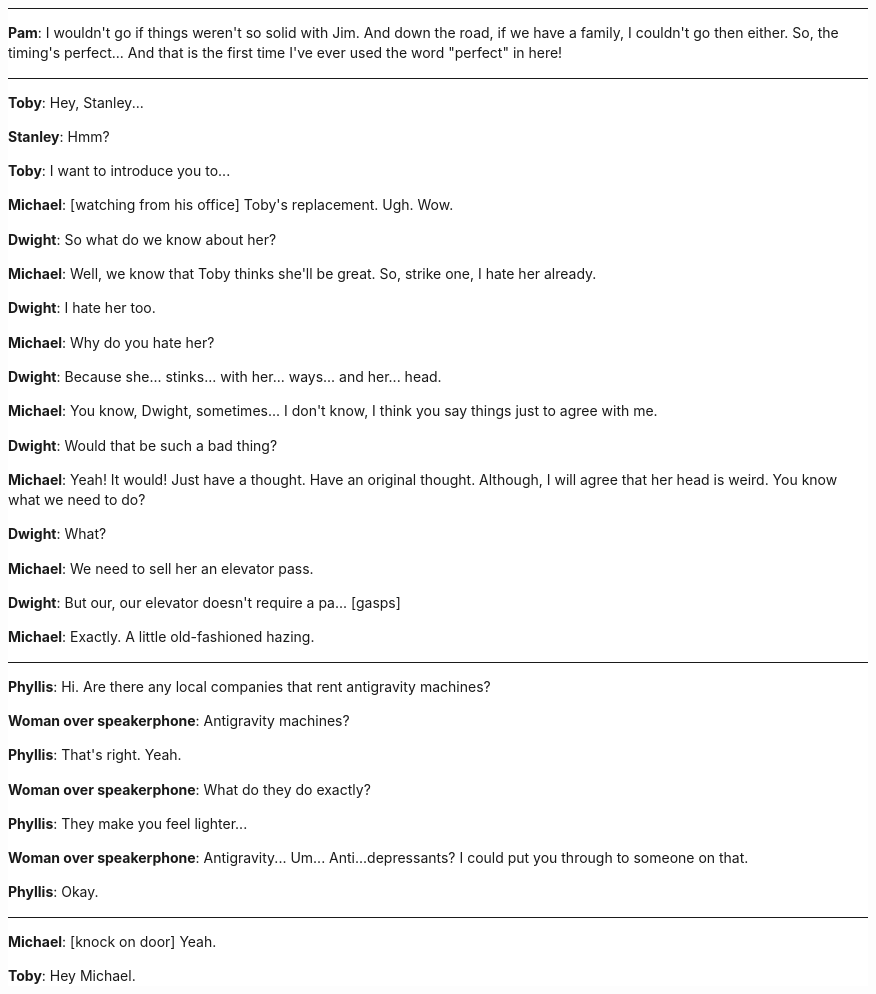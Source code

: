 * * *

**Pam**: I wouldn't go if things weren't so solid with Jim. And down the road, if we have a family, I couldn't go then either. So, the timing's perfect... And that is the first time I've ever used the word "perfect" in here!  

* * *

**Toby**: Hey, Stanley...  
  
**Stanley**: Hmm?  
  
**Toby**: I want to introduce you to...  
  
**Michael**: \[watching from his office\] Toby's replacement. Ugh. Wow.  
  
**Dwight**: So what do we know about her?  
  
**Michael**: Well, we know that Toby thinks she'll be great. So, strike one, I hate her already.  
  
**Dwight**: I hate her too.  
  
**Michael**: Why do you hate her?  
  
**Dwight**: Because she... stinks... with her... ways... and her... head.  
  
**Michael**: You know, Dwight, sometimes... I don't know, I think you say things just to agree with me.  
  
**Dwight**: Would that be such a bad thing?  
  
**Michael**: Yeah! It would! Just have a thought. Have an original thought. Although, I will agree that her head is weird. You know what we need to do?  
  
**Dwight**: What?  
  
**Michael**: We need to sell her an elevator pass.  
  
**Dwight**: But our, our elevator doesn't require a pa... \[gasps\]  
  
**Michael**: Exactly. A little old-fashioned hazing.  

* * *

**Phyllis**: Hi. Are there any local companies that rent antigravity machines?  
  
**Woman over speakerphone**: Antigravity machines?  
  
**Phyllis**: That's right. Yeah.  
  
**Woman over speakerphone**: What do they do exactly?  
  
**Phyllis**: They make you feel lighter...  
  
**Woman over speakerphone**: Antigravity... Um... Anti...depressants? I could put you through to someone on that.  
  
**Phyllis**: Okay.  

* * *

**Michael**: \[knock on door\] Yeah.  
  
**Toby**: Hey Michael.  
  